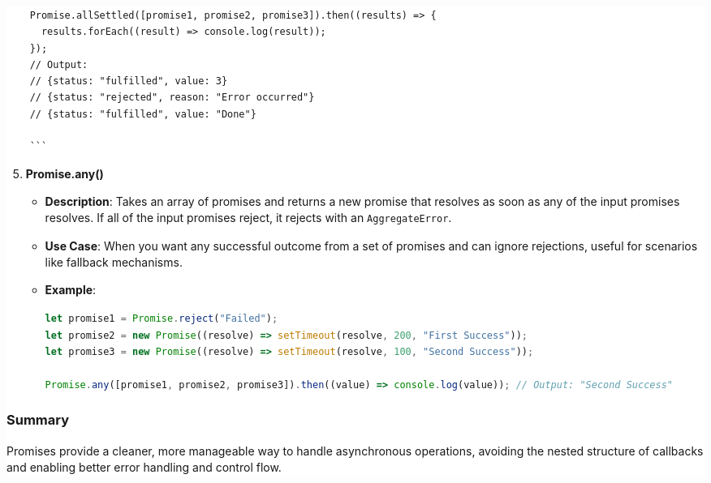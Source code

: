         Promise.allSettled([promise1, promise2, promise3]).then((results) => {
          results.forEach((result) => console.log(result));
        });
        // Output:
        // {status: "fulfilled", value: 3}
        // {status: "rejected", reason: "Error occurred"}
        // {status: "fulfilled", value: "Done"}
        
        ```
        
5. **Promise.any()**
    - **Description**: Takes an array of promises and returns a new promise that resolves as soon as any of the input promises resolves. If all of the input promises reject, it rejects with an `AggregateError`.
    - **Use Case**: When you want any successful outcome from a set of promises and can ignore rejections, useful for scenarios like fallback mechanisms.
    - **Example**:
        
        ```jsx
        let promise1 = Promise.reject("Failed");
        let promise2 = new Promise((resolve) => setTimeout(resolve, 200, "First Success"));
        let promise3 = new Promise((resolve) => setTimeout(resolve, 100, "Second Success"));
        
        Promise.any([promise1, promise2, promise3]).then((value) => console.log(value)); // Output: "Second Success"
        
        ```
        

### Summary

Promises provide a cleaner, more manageable way to handle asynchronous operations, avoiding the nested structure of callbacks and enabling better error handling and control flow.